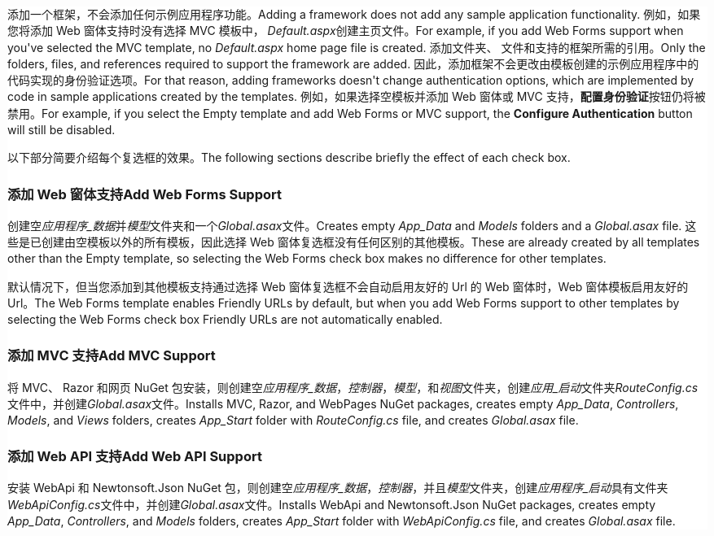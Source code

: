 <span data-ttu-id="8ff7f-291">添加一个框架，不会添加任何示例应用程序功能。</span><span class="sxs-lookup"><span data-stu-id="8ff7f-291">Adding a framework does not add any sample application functionality.</span></span> <span data-ttu-id="8ff7f-292">例如，如果您将添加 Web 窗体支持时没有选择 MVC 模板中， *Default.aspx*创建主页文件。</span><span class="sxs-lookup"><span data-stu-id="8ff7f-292">For example, if you add Web Forms support when you've selected the MVC template, no *Default.aspx* home page file is created.</span></span> <span data-ttu-id="8ff7f-293">添加文件夹、 文件和支持的框架所需的引用。</span><span class="sxs-lookup"><span data-stu-id="8ff7f-293">Only the folders, files, and references required to support the framework are added.</span></span> <span data-ttu-id="8ff7f-294">因此，添加框架不会更改由模板创建的示例应用程序中的代码实现的身份验证选项。</span><span class="sxs-lookup"><span data-stu-id="8ff7f-294">For that reason, adding frameworks doesn't change authentication options, which are implemented by code in sample applications created by the templates.</span></span> <span data-ttu-id="8ff7f-295">例如，如果选择空模板并添加 Web 窗体或 MVC 支持，**配置身份验证**按钮仍将被禁用。</span><span class="sxs-lookup"><span data-stu-id="8ff7f-295">For example, if you select the Empty template and add Web Forms or MVC support, the **Configure Authentication** button will still be disabled.</span></span>

<span data-ttu-id="8ff7f-296">以下部分简要介绍每个复选框的效果。</span><span class="sxs-lookup"><span data-stu-id="8ff7f-296">The following sections describe briefly the effect of each check box.</span></span>

### <a name="add-web-forms-support"></a><span data-ttu-id="8ff7f-297">添加 Web 窗体支持</span><span class="sxs-lookup"><span data-stu-id="8ff7f-297">Add Web Forms Support</span></span>

<span data-ttu-id="8ff7f-298">创建空*应用程序\_数据*并*模型*文件夹和一个*Global.asax*文件。</span><span class="sxs-lookup"><span data-stu-id="8ff7f-298">Creates empty *App\_Data* and *Models* folders and a *Global.asax* file.</span></span> <span data-ttu-id="8ff7f-299">这些是已创建由空模板以外的所有模板，因此选择 Web 窗体复选框没有任何区别的其他模板。</span><span class="sxs-lookup"><span data-stu-id="8ff7f-299">These are already created by all templates other than the Empty template, so selecting the Web Forms check box makes no difference for other templates.</span></span>

<span data-ttu-id="8ff7f-300">默认情况下，但当您添加到其他模板支持通过选择 Web 窗体复选框不会自动启用友好的 Url 的 Web 窗体时，Web 窗体模板启用友好的 Url。</span><span class="sxs-lookup"><span data-stu-id="8ff7f-300">The Web Forms template enables Friendly URLs by default, but when you add Web Forms support to other templates by selecting the Web Forms check box Friendly URLs are not automatically enabled.</span></span>

### <a name="add-mvc-support"></a><span data-ttu-id="8ff7f-301">添加 MVC 支持</span><span class="sxs-lookup"><span data-stu-id="8ff7f-301">Add MVC Support</span></span>

<span data-ttu-id="8ff7f-302">将 MVC、 Razor 和网页 NuGet 包安装，则创建空*应用程序\_数据*，*控制器*，*模型*，和*视图*文件夹，创建*应用\_启动*文件夹*RouteConfig.cs*文件中，并创建*Global.asax*文件。</span><span class="sxs-lookup"><span data-stu-id="8ff7f-302">Installs MVC, Razor, and WebPages NuGet packages, creates empty *App\_Data*, *Controllers*, *Models*, and *Views* folders, creates *App\_Start* folder with *RouteConfig.cs* file, and creates *Global.asax* file.</span></span>

### <a name="add-web-api-support"></a><span data-ttu-id="8ff7f-303">添加 Web API 支持</span><span class="sxs-lookup"><span data-stu-id="8ff7f-303">Add Web API Support</span></span>

<span data-ttu-id="8ff7f-304">安装 WebApi 和 Newtonsoft.Json NuGet 包，则创建空*应用程序\_数据*，*控制器*，并且*模型*文件夹，创建*应用程序\_启动*具有文件夹*WebApiConfig.cs*文件中，并创建*Global.asax*文件。</span><span class="sxs-lookup"><span data-stu-id="8ff7f-304">Installs WebApi and Newtonsoft.Json NuGet packages, creates empty *App\_Data*, *Controllers*, and *Models* folders, creates *App\_Start* folder with *WebApiConfig.cs* file, and creates *Global.asax* file.</span></span>
